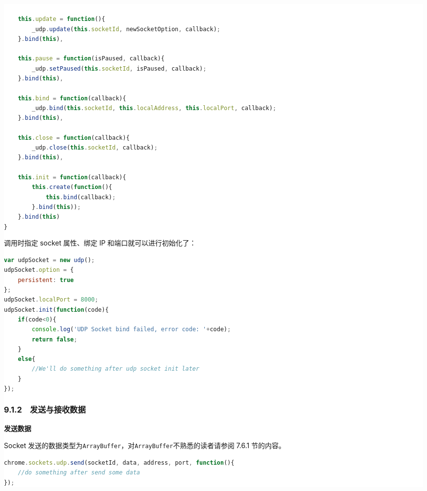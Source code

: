 ```js

    this.update = function(){
        _udp.update(this.socketId, newSocketOption, callback);
    }.bind(this),

    this.pause = function(isPaused, callback){
        _udp.setPaused(this.socketId, isPaused, callback);
    }.bind(this),

    this.bind = function(callback){
        _udp.bind(this.socketId, this.localAddress, this.localPort, callback);
    }.bind(this),

    this.close = function(callback){
        _udp.close(this.socketId, callback);
    }.bind(this),

    this.init = function(callback){
        this.create(function(){
            this.bind(callback);
        }.bind(this));
    }.bind(this)
} 
```

调用时指定 socket 属性、绑定 IP 和端口就可以进行初始化了：

```js
var udpSocket = new udp();
udpSocket.option = {
    persistent: true
};
udpSocket.localPort = 8000;
udpSocket.init(function(code){
    if(code<0){
        console.log('UDP Socket bind failed, error code: '+code);
        return false;
    }
    else{
        //We'll do something after udp socket init later
    }
}); 
```

### 9.1.2　发送与接收数据

**发送数据**

Socket 发送的数据类型为`ArrayBuffer`，对`ArrayBuffer`不熟悉的读者请参阅 7.6.1 节的内容。

```js
chrome.sockets.udp.send(socketId, data, address, port, function(){
    //do something after send some data
}); 
```
